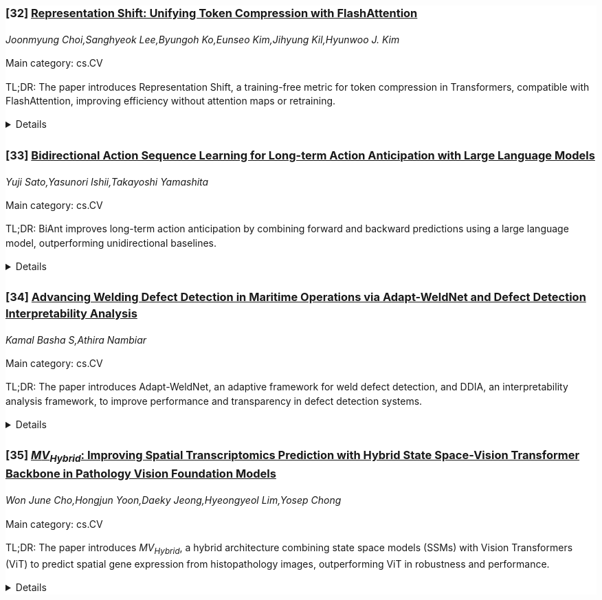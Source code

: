 ### [32] [Representation Shift: Unifying Token Compression with FlashAttention](https://arxiv.org/abs/2508.00367)
*Joonmyung Choi,Sanghyeok Lee,Byungoh Ko,Eunseo Kim,Jihyung Kil,Hyunwoo J. Kim*

Main category: cs.CV

TL;DR: The paper introduces Representation Shift, a training-free metric for token compression in Transformers, compatible with FlashAttention, improving efficiency without attention maps or retraining.


<details><summary>Details</summary></details>


### [33] [Bidirectional Action Sequence Learning for Long-term Action Anticipation with Large Language Models](https://arxiv.org/abs/2508.00374)
*Yuji Sato,Yasunori Ishii,Takayoshi Yamashita*

Main category: cs.CV

TL;DR: BiAnt improves long-term action anticipation by combining forward and backward predictions using a large language model, outperforming unidirectional baselines.


<details><summary>Details</summary></details>


### [34] [Advancing Welding Defect Detection in Maritime Operations via Adapt-WeldNet and Defect Detection Interpretability Analysis](https://arxiv.org/abs/2508.00381)
*Kamal Basha S,Athira Nambiar*

Main category: cs.CV

TL;DR: The paper introduces Adapt-WeldNet, an adaptive framework for weld defect detection, and DDIA, an interpretability analysis framework, to improve performance and transparency in defect detection systems.


<details><summary>Details</summary></details>


### [35] [$MV_{Hybrid}$: Improving Spatial Transcriptomics Prediction with Hybrid State Space-Vision Transformer Backbone in Pathology Vision Foundation Models](https://arxiv.org/abs/2508.00383)
*Won June Cho,Hongjun Yoon,Daeky Jeong,Hyeongyeol Lim,Yosep Chong*

Main category: cs.CV

TL;DR: The paper introduces $MV_{Hybrid}$, a hybrid architecture combining state space models (SSMs) with Vision Transformers (ViT) to predict spatial gene expression from histopathology images, outperforming ViT in robustness and performance.


<details><summary>Details</summary></details>

